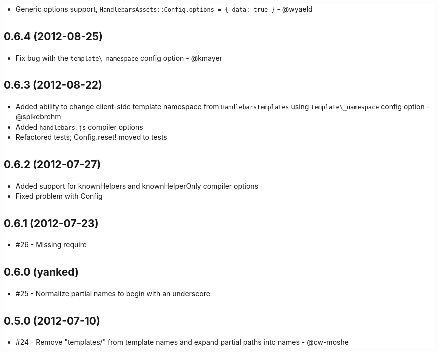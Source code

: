 * Generic options support, `HandlebarsAssets::Config.options = { data: true }` - @wyaeld

## 0.6.4 (2012-08-25)

* Fix bug with the `template\_namespace` config option - @kmayer

## 0.6.3 (2012-08-22)

* Added ability to change client-side template namespace from `HandlebarsTemplates` using `template\_namespace` config option - @spikebrehm
* Added `handlebars.js` compiler options
* Refactored tests; Config.reset! moved to tests

## 0.6.2 (2012-07-27)

* Added support for knownHelpers and knownHelperOnly compiler options
* Fixed problem with Config

## 0.6.1 (2012-07-23)

* #26 - Missing require

## 0.6.0 (yanked)

* #25 - Normalize partial names to begin with an underscore

## 0.5.0 (2012-07-10)

* #24 - Remove "templates/" from template names and expand partial paths into names - @cw-moshe
